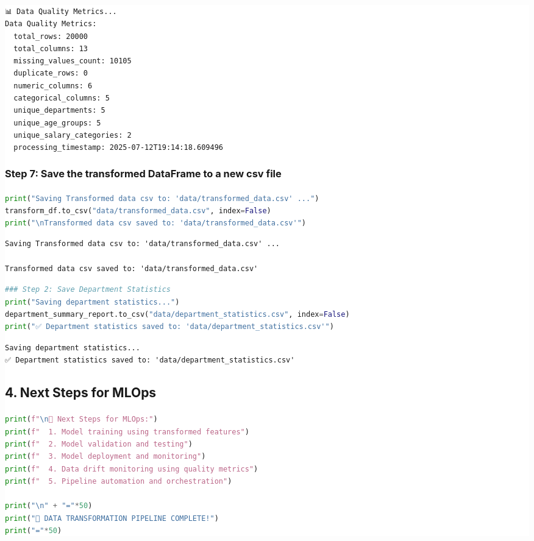     
    📊 Data Quality Metrics...
    Data Quality Metrics:
      total_rows: 20000
      total_columns: 13
      missing_values_count: 10105
      duplicate_rows: 0
      numeric_columns: 6
      categorical_columns: 5
      unique_departments: 5
      unique_age_groups: 5
      unique_salary_categories: 2
      processing_timestamp: 2025-07-12T19:14:18.609496


### Step 7: Save the transformed DataFrame to a new csv file


```python
print("Saving Transformed data csv to: 'data/transformed_data.csv' ...")
transform_df.to_csv("data/transformed_data.csv", index=False)
print("\nTransformed data csv saved to: 'data/transformed_data.csv'")
```

    Saving Transformed data csv to: 'data/transformed_data.csv' ...
    
    Transformed data csv saved to: 'data/transformed_data.csv'



```python
### Step 2: Save Department Statistics
print("Saving department statistics...")
department_summary_report.to_csv("data/department_statistics.csv", index=False)
print("✅ Department statistics saved to: 'data/department_statistics.csv'")


```

    Saving department statistics...
    ✅ Department statistics saved to: 'data/department_statistics.csv'


## 4. Next Steps for MLOps


```python
print(f"\n🎯 Next Steps for MLOps:")
print(f"  1. Model training using transformed features")
print(f"  2. Model validation and testing")
print(f"  3. Model deployment and monitoring")
print(f"  4. Data drift monitoring using quality metrics")
print(f"  5. Pipeline automation and orchestration")

print("\n" + "="*50)
print("🎉 DATA TRANSFORMATION PIPELINE COMPLETE!")
print("="*50)
```
